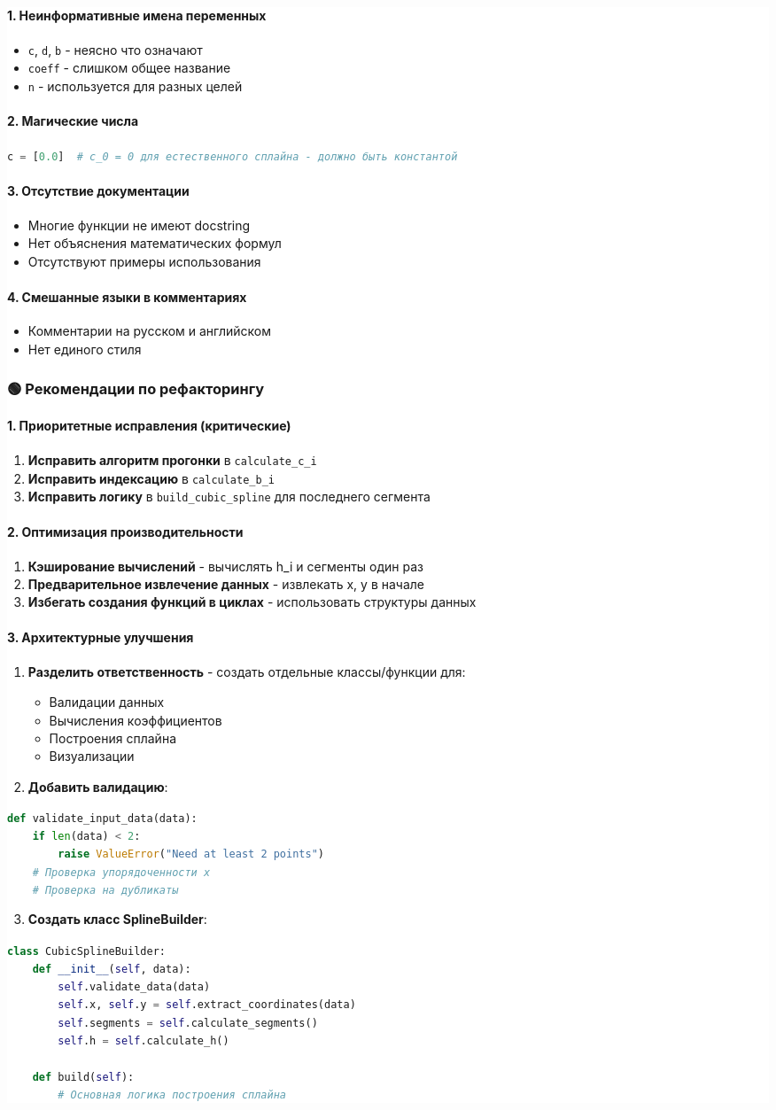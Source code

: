 #### 1. Неинформативные имена переменных
- `c`, `d`, `b` - неясно что означают
- `coeff` - слишком общее название
- `n` - используется для разных целей

#### 2. Магические числа
```python
c = [0.0]  # c_0 = 0 для естественного сплайна - должно быть константой
```

#### 3. Отсутствие документации
- Многие функции не имеют docstring
- Нет объяснения математических формул
- Отсутствуют примеры использования

#### 4. Смешанные языки в комментариях
- Комментарии на русском и английском
- Нет единого стиля

### 🟢 Рекомендации по рефакторингу

#### 1. Приоритетные исправления (критические)
1. **Исправить алгоритм прогонки** в `calculate_c_i`
2. **Исправить индексацию** в `calculate_b_i`
3. **Исправить логику** в `build_cubic_spline` для последнего сегмента

#### 2. Оптимизация производительности
1. **Кэширование вычислений** - вычислять h_i и сегменты один раз
2. **Предварительное извлечение данных** - извлекать x, y в начале
3. **Избегать создания функций в циклах** - использовать структуры данных

#### 3. Архитектурные улучшения
1. **Разделить ответственность** - создать отдельные классы/функции для:
   - Валидации данных
   - Вычисления коэффициентов
   - Построения сплайна
   - Визуализации

2. **Добавить валидацию**:
```python
def validate_input_data(data):
    if len(data) < 2:
        raise ValueError("Need at least 2 points")
    # Проверка упорядоченности x
    # Проверка на дубликаты
```

3. **Создать класс SplineBuilder**:
```python
class CubicSplineBuilder:
    def __init__(self, data):
        self.validate_data(data)
        self.x, self.y = self.extract_coordinates(data)
        self.segments = self.calculate_segments()
        self.h = self.calculate_h()
    
    def build(self):
        # Основная логика построения сплайна
```
